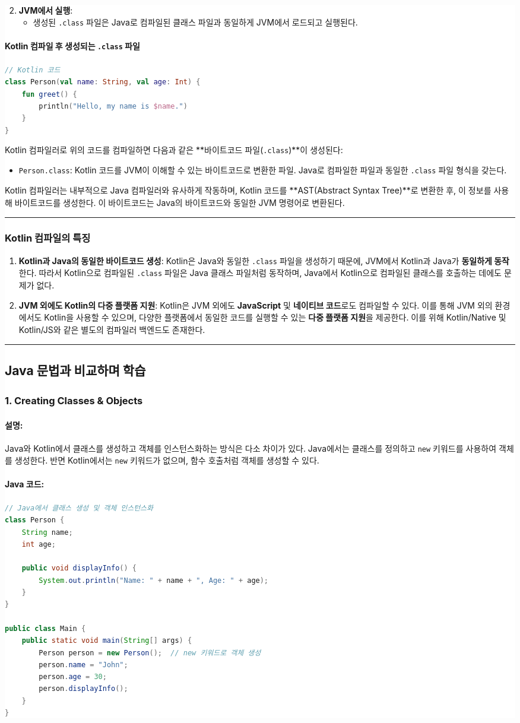 2. **JVM에서 실행**:
   - 생성된 `.class` 파일은 Java로 컴파일된 클래스 파일과 동일하게 JVM에서 로드되고 실행된다.
   
#### Kotlin 컴파일 후 생성되는 `.class` 파일

```kotlin
// Kotlin 코드
class Person(val name: String, val age: Int) {
    fun greet() {
        println("Hello, my name is $name.")
    }
}
```

Kotlin 컴파일러로 위의 코드를 컴파일하면 다음과 같은 **바이트코드 파일(`.class`)**이 생성된다:

- `Person.class`: Kotlin 코드를 JVM이 이해할 수 있는 바이트코드로 변환한 파일. Java로 컴파일한 파일과 동일한 `.class` 파일 형식을 갖는다.

Kotlin 컴파일러는 내부적으로 Java 컴파일러와 유사하게 작동하며, Kotlin 코드를 **AST(Abstract Syntax Tree)**로 변환한 후, 이 정보를 사용해 바이트코드를 생성한다. 이 바이트코드는 Java의 바이트코드와 동일한 JVM 명령어로 변환된다.

---

### Kotlin 컴파일의 특징

1. **Kotlin과 Java의 동일한 바이트코드 생성**:
   Kotlin은 Java와 동일한 `.class` 파일을 생성하기 때문에, JVM에서 Kotlin과 Java가 **동일하게 동작**한다. 따라서 Kotlin으로 컴파일된 `.class` 파일은 Java 클래스 파일처럼 동작하며, Java에서 Kotlin으로 컴파일된 클래스를 호출하는 데에도 문제가 없다.

2. **JVM 외에도 Kotlin의 다중 플랫폼 지원**:
   Kotlin은 JVM 외에도 **JavaScript** 및 **네이티브 코드**로도 컴파일할 수 있다. 이를 통해 JVM 외의 환경에서도 Kotlin을 사용할 수 있으며, 다양한 플랫폼에서 동일한 코드를 실행할 수 있는 **다중 플랫폼 지원**을 제공한다. 이를 위해 Kotlin/Native 및 Kotlin/JS와 같은 별도의 컴파일러 백엔드도 존재한다.

---


## Java 문법과 비교하며 학습


### 1. Creating Classes & Objects

#### 설명:
Java와 Kotlin에서 클래스를 생성하고 객체를 인스턴스화하는 방식은 다소 차이가 있다. Java에서는 클래스를 정의하고 `new` 키워드를 사용하여 객체를 생성한다. 반면 Kotlin에서는 `new` 키워드가 없으며, 함수 호출처럼 객체를 생성할 수 있다.

#### Java 코드:
```java
// Java에서 클래스 생성 및 객체 인스턴스화
class Person {
    String name;
    int age;
    
    public void displayInfo() {
        System.out.println("Name: " + name + ", Age: " + age);
    }
}

public class Main {
    public static void main(String[] args) {
        Person person = new Person();  // new 키워드로 객체 생성
        person.name = "John";
        person.age = 30;
        person.displayInfo();
    }
}
```
